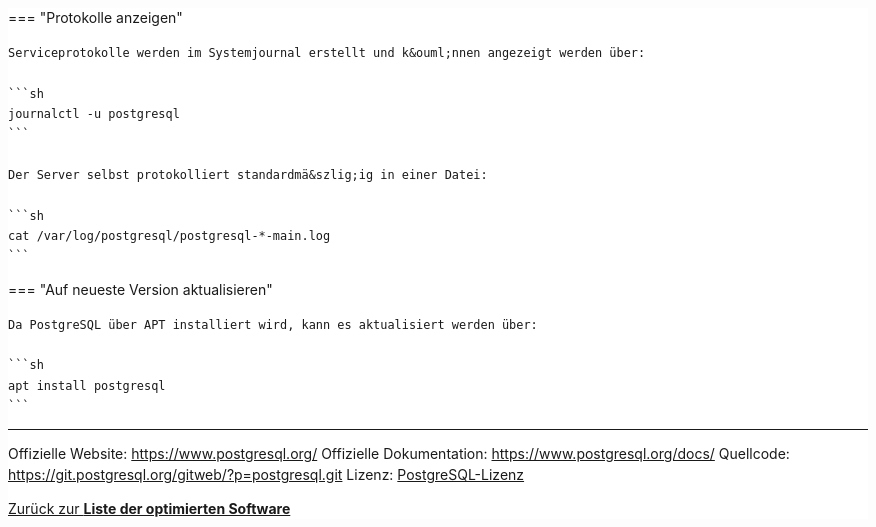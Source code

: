 === "Protokolle anzeigen"

    Serviceprotokolle werden im Systemjournal erstellt und k&ouml;nnen angezeigt werden über:

    ```sh
    journalctl -u postgresql
    ```

    Der Server selbst protokolliert standardmä&szlig;ig in einer Datei:

    ```sh
    cat /var/log/postgresql/postgresql-*-main.log
    ```

=== "Auf neueste Version aktualisieren"

    Da PostgreSQL über APT installiert wird, kann es aktualisiert werden über:

    ```sh
    apt install postgresql
    ```

***

Offizielle Website: <https://www.postgresql.org/>
Offizielle Dokumentation: <https://www.postgresql.org/docs/>
Quellcode: <https://git.postgresql.org/gitweb/?p=postgresql.git>
Lizenz: [PostgreSQL-Lizenz](https://www.postgresql.org/about/licence/)

[Zurück zur **Liste der optimierten Software**](../../software/)

[^1]: [Ü;ber MariaDB Server und MariaDB Foundation](https://mariadb.org/about/)

[^2]: [Ü;ber SQLite](https://www.sqlite.com/about.html)
